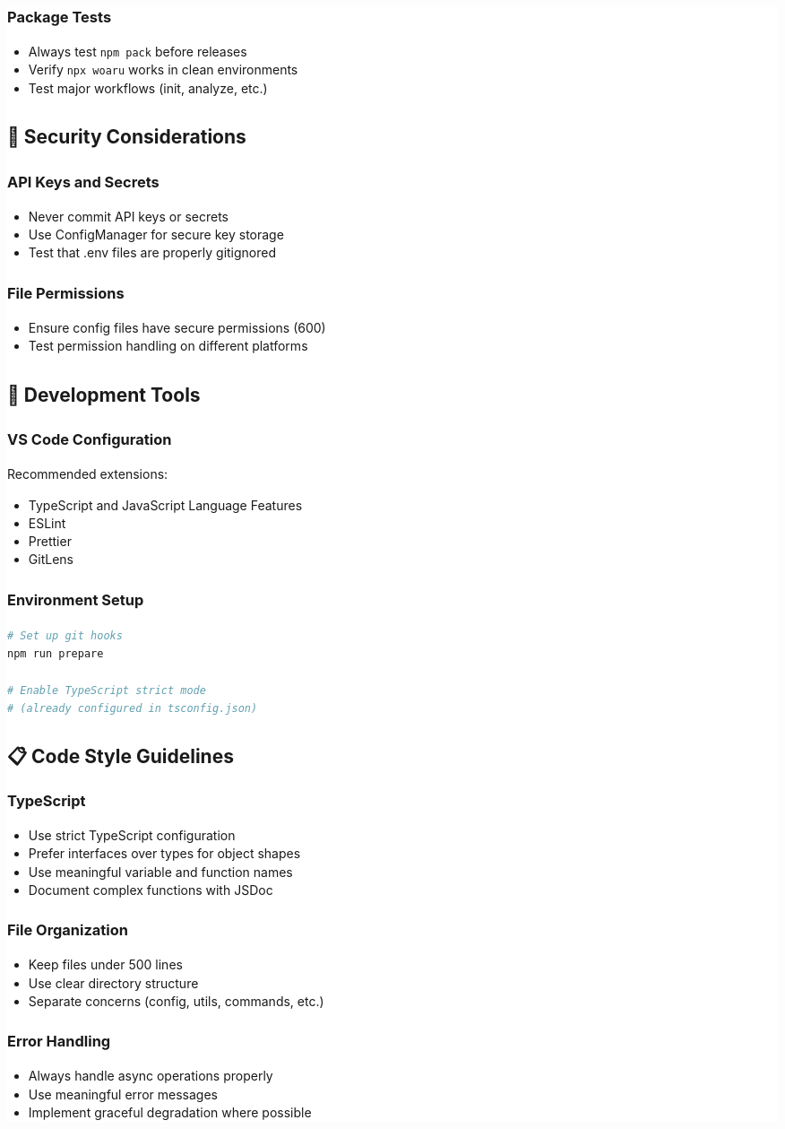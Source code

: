 ### Package Tests
- Always test `npm pack` before releases
- Verify `npx woaru` works in clean environments
- Test major workflows (init, analyze, etc.)

## 🚨 Security Considerations

### API Keys and Secrets
- Never commit API keys or secrets
- Use ConfigManager for secure key storage
- Test that .env files are properly gitignored

### File Permissions
- Ensure config files have secure permissions (600)
- Test permission handling on different platforms

## 🔧 Development Tools

### VS Code Configuration
Recommended extensions:
- TypeScript and JavaScript Language Features
- ESLint
- Prettier
- GitLens

### Environment Setup
```bash
# Set up git hooks
npm run prepare

# Enable TypeScript strict mode
# (already configured in tsconfig.json)
```

## 📋 Code Style Guidelines

### TypeScript
- Use strict TypeScript configuration
- Prefer interfaces over types for object shapes
- Use meaningful variable and function names
- Document complex functions with JSDoc

### File Organization
- Keep files under 500 lines
- Use clear directory structure
- Separate concerns (config, utils, commands, etc.)

### Error Handling
- Always handle async operations properly
- Use meaningful error messages
- Implement graceful degradation where possible

